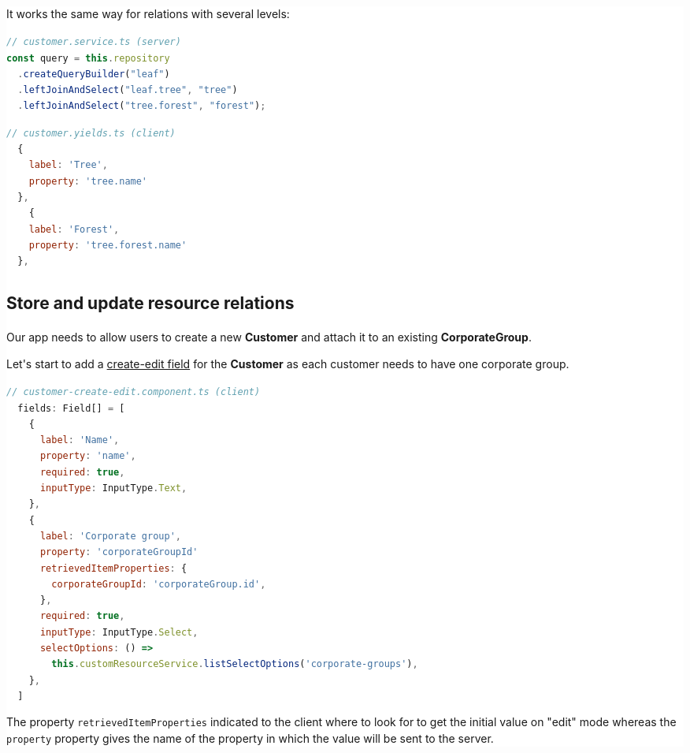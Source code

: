It works the same way for relations with several levels:

```js
// customer.service.ts (server)
const query = this.repository
  .createQueryBuilder("leaf")
  .leftJoinAndSelect("leaf.tree", "tree")
  .leftJoinAndSelect("tree.forest", "forest");
```

```js
// customer.yields.ts (client)
  {
    label: 'Tree',
    property: 'tree.name'
  },
    {
    label: 'Forest',
    property: 'tree.forest.name'
  },
```

## Store and update resource relations

Our app needs to allow users to create a new **Customer** and attach it to an existing **CorporateGroup**.

Let's start to add a [create-edit field](create-edit/field-types.md) for the **Customer** as each customer needs to have one corporate group.

```js
// customer-create-edit.component.ts (client)
  fields: Field[] = [
    {
      label: 'Name',
      property: 'name',
      required: true,
      inputType: InputType.Text,
    },
    {
      label: 'Corporate group',
      property: 'corporateGroupId'
      retrievedItemProperties: {
        corporateGroupId: 'corporateGroup.id',
      },
      required: true,
      inputType: InputType.Select,
      selectOptions: () =>
        this.customResourceService.listSelectOptions('corporate-groups'),
    },
  ]
```

The property `retrievedItemProperties` indicated to the client where to look for to get the initial value on "edit" mode whereas the `property` property gives the name of the property in which the value will be sent to the server.
